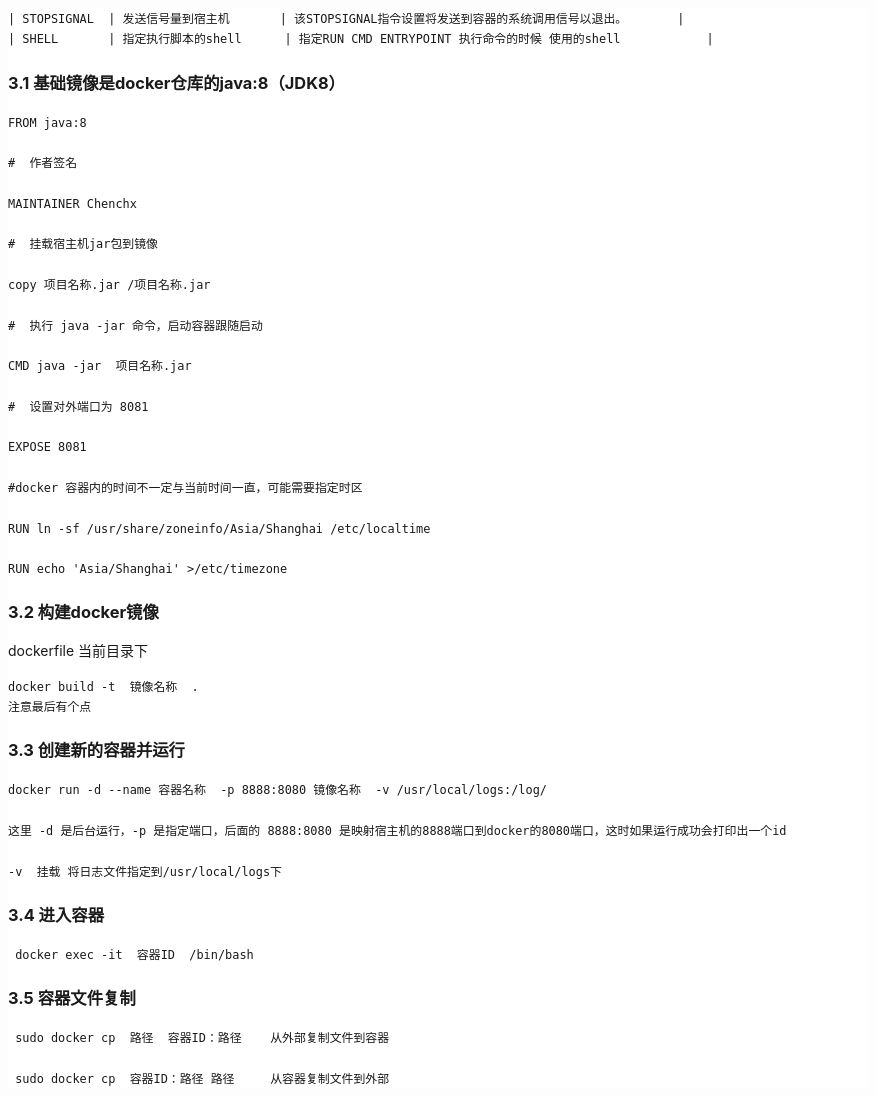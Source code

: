 ```text
| STOPSIGNAL  | 发送信号量到宿主机       | 该STOPSIGNAL指令设置将发送到容器的系统调用信号以退出。       |
| SHELL       | 指定执行脚本的shell      | 指定RUN CMD ENTRYPOINT 执行命令的时候 使用的shell            |

```
### 3.1 基础镜像是docker仓库的java:8（JDK8）
```text
FROM java:8

#  作者签名

MAINTAINER Chenchx

#  挂载宿主机jar包到镜像

copy 项目名称.jar /项目名称.jar

#  执行 java -jar 命令，启动容器跟随启动

CMD java -jar  项目名称.jar

#  设置对外端口为 8081

EXPOSE 8081

#docker 容器内的时间不一定与当前时间一直，可能需要指定时区

RUN ln -sf /usr/share/zoneinfo/Asia/Shanghai /etc/localtime

RUN echo 'Asia/Shanghai' >/etc/timezone

```
### 3.2 构建docker镜像
dockerfile 当前目录下
```text
docker build -t  镜像名称  .
注意最后有个点
```

### 3.3 创建新的容器并运行
```text 
docker run -d --name 容器名称  -p 8888:8080 镜像名称  -v /usr/local/logs:/log/

这里 -d 是后台运行，-p 是指定端口，后面的 8888:8080 是映射宿主机的8888端口到docker的8080端口，这时如果运行成功会打印出一个id

-v  挂载 将日志文件指定到/usr/local/logs下

```

### 3.4 进入容器
```text 
 docker exec -it  容器ID  /bin/bash 
```

### 3.5  容器文件复制
```text  
 sudo docker cp  路径  容器ID：路径    从外部复制文件到容器

 sudo docker cp  容器ID：路径 路径     从容器复制文件到外部 
```

